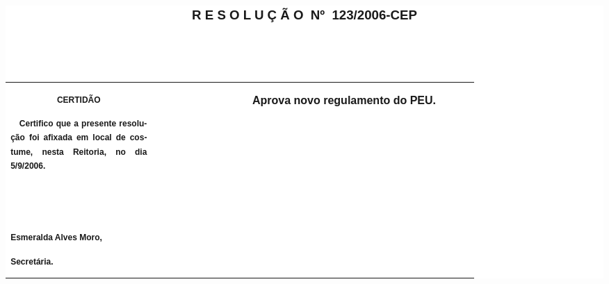 <body lang=PT-BR link=blue vlink=purple style='tab-interval:35.3pt'>

<div class=Section1>

<p class=MsoNormal align=center style='text-align:center'><b style='mso-bidi-font-weight:
normal'><span style='font-size:14.0pt;mso-bidi-font-size:10.0pt;font-family:
Arial;mso-bidi-font-family:"Times New Roman"'>R E S O L U Ç Ã O<span
style='mso-spacerun:yes'>  </span>Nº<span style='mso-spacerun:yes'>  </span>123/2006-CEP<o:p></o:p></span></b></p>

<p class=BodyText21><span style='font-size:10.0pt;font-family:Arial;mso-bidi-font-family:
"Times New Roman"'><o:p>&nbsp;</o:p></span></p>

<p class=BodyText21><span style='font-size:10.0pt;font-family:Arial;mso-bidi-font-family:
"Times New Roman"'><o:p>&nbsp;</o:p></span></p>

<table class=MsoNormalTable border=0 cellspacing=0 cellpadding=0
 style='border-collapse:collapse;mso-padding-alt:0cm 5.4pt 0cm 5.4pt'>
 <tr style='mso-yfti-irow:0;mso-yfti-firstrow:yes;mso-yfti-lastrow:yes'>
  <td width=196 valign=top style='width:147.15pt;padding:0cm 5.4pt 0cm 5.4pt'>
  <p class=MsoNormal align=center style='text-align:center'><b
  style='mso-bidi-font-weight:normal'><span style='font-size:9.0pt;mso-bidi-font-size:
  10.0pt;font-family:Arial;mso-bidi-font-family:"Times New Roman"'>CERTIDÃO<o:p></o:p></span></b></p>
  <p class=MsoNormal style='text-align:justify'><b style='mso-bidi-font-weight:
  normal'><span style='font-size:9.0pt;mso-bidi-font-size:10.0pt;font-family:
  Arial;mso-bidi-font-family:"Times New Roman"'><span
  style='mso-spacerun:yes'>   </span>Certifico que a presente resolução foi
  afixada em local de costume, nesta Reitoria, no dia 5/9/2006.<o:p></o:p></span></b></p>
  <p class=MsoNormal><b style='mso-bidi-font-weight:normal'><span
  style='font-size:9.0pt;mso-bidi-font-size:10.0pt;font-family:Arial;
  mso-bidi-font-family:"Times New Roman"'><o:p>&nbsp;</o:p></span></b></p>
  <p class=MsoNormal><b style='mso-bidi-font-weight:normal'><span
  style='font-size:9.0pt;mso-bidi-font-size:10.0pt;font-family:Arial;
  mso-bidi-font-family:"Times New Roman"'><o:p>&nbsp;</o:p></span></b></p>
  <p class=MsoNormal><b style='mso-bidi-font-weight:normal'><span
  style='font-size:9.0pt;mso-bidi-font-size:10.0pt;font-family:Arial;
  mso-bidi-font-family:"Times New Roman"'>Esmeralda Alves Moro,<o:p></o:p></span></b></p>
  <p class=MsoNormal><b style='mso-bidi-font-weight:normal'><span
  style='font-size:9.0pt;mso-bidi-font-size:10.0pt;font-family:Arial;
  mso-bidi-font-family:"Times New Roman"'>Secretária.<o:p></o:p></span></b></p>
  </td>
  <td width=123 valign=top style='width:92.15pt;padding:0cm 5.4pt 0cm 5.4pt'>
  <p class=MsoNormal style='margin-right:-5.4pt'><b style='mso-bidi-font-weight:
  normal'><span style='font-size:11.0pt;mso-bidi-font-size:10.0pt;font-family:
  Arial;mso-bidi-font-family:"Times New Roman"'><o:p>&nbsp;</o:p></span></b></p>
  </td>
  <td width=312 valign=top style='width:233.9pt;padding:0cm 5.4pt 0cm 5.4pt'>
  <p class=MsoNormal style='margin-right:1.7pt;text-align:justify'><b
  style='mso-bidi-font-weight:normal'><span style='font-size:12.0pt;mso-bidi-font-size:
  10.0pt;font-family:Arial;mso-bidi-font-family:"Times New Roman"'>Aprova novo
  regulamento do PEU.<o:p></o:p></span></b></p>
  </td>
 </tr>
</table>
